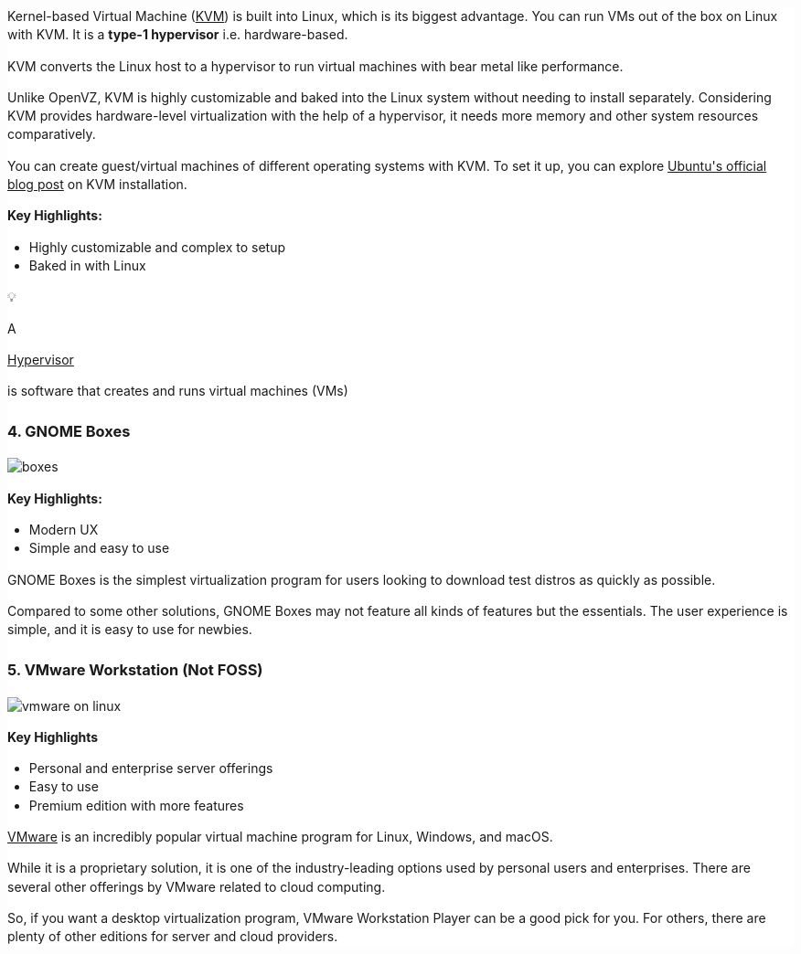 Kernel-based Virtual Machine ([KVM][7]) is built into Linux, which is its biggest advantage. You can run VMs out of the box on Linux with KVM. It is a **type-1 hypervisor** i.e. hardware-based.

KVM converts the Linux host to a hypervisor to run virtual machines with bear metal like performance.

Unlike OpenVZ, KVM is highly customizable and baked into the Linux system without needing to install separately. Considering KVM provides hardware-level virtualization with the help of a hypervisor, it needs more memory and other system resources comparatively.

You can create guest/virtual machines of different operating systems with KVM. To set it up, you can explore [Ubuntu's official blog post][8] on KVM installation.

**Key Highlights:**

- Highly customizable and complex to setup
- Baked in with Linux

💡

A 

[Hypervisor][9]

 is software that creates and runs virtual machines (VMs)

### 4. GNOME Boxes

![boxes][10]

**Key Highlights:**

- Modern UX
- Simple and easy to use

GNOME Boxes is the simplest virtualization program for users looking to download test distros as quickly as possible.

Compared to some other solutions, GNOME Boxes may not feature all kinds of features but the essentials. The user experience is simple, and it is easy to use for newbies.

### 5. VMware Workstation (Not FOSS)

![vmware on linux][11]

**Key Highlights**

- Personal and enterprise server offerings
- Easy to use
- Premium edition with more features

[VMware][12] is an incredibly popular virtual machine program for Linux, Windows, and macOS.

While it is a proprietary solution, it is one of the industry-leading options used by personal users and enterprises. There are several other offerings by VMware related to cloud computing.

So, if you want a desktop virtualization program, VMware Workstation Player can be a good pick for you. For others, there are plenty of other editions for server and cloud providers.


[#]: subject: "10 Best Virtualization Software for Linux"
[#]: via: "https://itsfoss.com/virtualization-software-linux/"
[#]: author: "Ankush Das https://itsfoss.com/author/ankush/"
[#]: collector: "lkxed"
[#]: translator: " "
[#]: reviewer: " "
[#]: publisher: " "
[#]: url: " "
[a]: https://itsfoss.com/author/ankush/
[b]: https://github.com/lkxed/
[1]: https://itsfoss.com/content/images/2023/06/virtualbox-7.png
[2]: https://www.virtualbox.org:443/
[3]: https://itsfoss.com/why-linux-virtual-machine/
[4]: https://www.virtualbox.org:443/manual/ch07.html
[5]: https://itsfoss.com/content/images/2023/06/openvz.jpg
[6]: https://openvz.org:443/
[7]: https://www.linux-kvm.org:443/page/Main_Page
[8]: https://ubuntu.com:443/blog/kvm-hyphervisor
[9]: https://linuxhandbook.com:443/what-is-hypervisor/
[10]: https://itsfoss.com/content/images/2023/06/boxes.png
[11]: https://itsfoss.com/content/images/2023/06/VMware-installer-finished.jpg
[12]: https://www.vmware.com:443/products/workstation-player.html
[13]: https://xenproject.org:443/
[14]: https://itsfoss.com/content/images/2023/06/ovirt.png
[15]: https://www.ovirt.org:443/
[16]: https://itsfoss.com/content/images/2023/06/proxmox.png
[17]: https://itsfoss.comproxmox.com/
[18]: https://itsfoss.com/content/images/2023/06/qemu.png
[19]: https://www.qemu.org:443/
[20]: https://itsfoss.com/quickgui/
[21]: https://itsfoss.com/content/images/2023/06/hyper-v-windows.jpg
[22]: https://learn.microsoft.com:443/en-us/windows-server/virtualization/hyper-v/hyper-v-technology-overview
[23]: https://learn.microsoft.com:443/en-us/virtualization/hyper-v-on-windows/about/